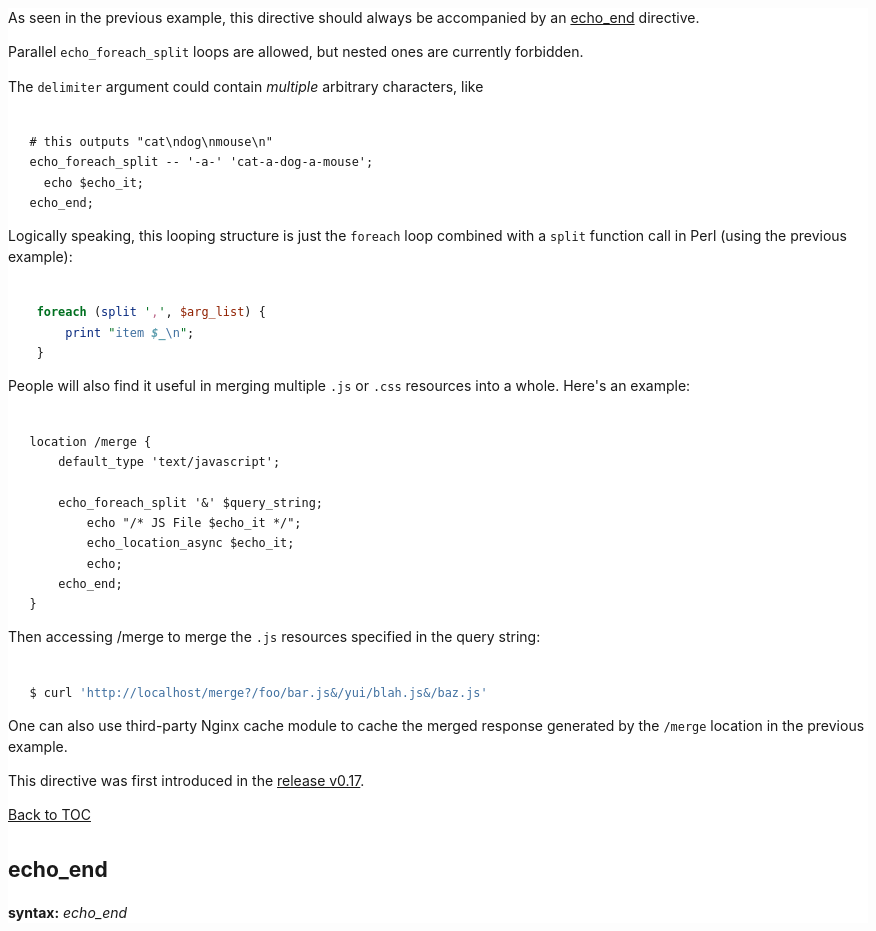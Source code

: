 As seen in the previous example, this directive should always be accompanied by an [echo_end](#echo_end) directive.

Parallel `echo_foreach_split` loops are allowed, but nested ones are currently forbidden.

The `delimiter` argument could contain *multiple* arbitrary characters, like

```nginx

   # this outputs "cat\ndog\nmouse\n"
   echo_foreach_split -- '-a-' 'cat-a-dog-a-mouse';
     echo $echo_it;
   echo_end;
```

Logically speaking, this looping structure is just the `foreach` loop combined with a `split` function call in Perl (using the previous example):

```perl

    foreach (split ',', $arg_list) {
        print "item $_\n";
    }
```

People will also find it useful in merging multiple `.js` or `.css` resources into a whole. Here's an example:

```nginx

   location /merge {
       default_type 'text/javascript';

       echo_foreach_split '&' $query_string;
           echo "/* JS File $echo_it */";
           echo_location_async $echo_it;
           echo;
       echo_end;
   }
```

Then accessing /merge to merge the `.js` resources specified in the query string:

```bash

   $ curl 'http://localhost/merge?/foo/bar.js&/yui/blah.js&/baz.js'
```

One can also use third-party Nginx cache module to cache the merged response generated by the `/merge` location in the previous example.

This directive was first introduced in the [release v0.17](#v017).

[Back to TOC](#table-of-contents)

echo_end
--------
**syntax:** *echo_end*
